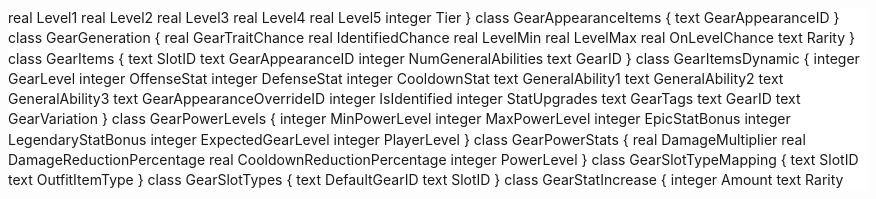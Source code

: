    real Level1
   real Level2
   real Level3
   real Level4
   real Level5
   integer Tier
}
class GearAppearanceItems {
   text GearAppearanceID
}
class GearGeneration {
   real GearTraitChance
   real IdentifiedChance
   real LevelMin
   real LevelMax
   real OnLevelChance
   text Rarity
}
class GearItems {
   text SlotID
   text GearAppearanceID
   integer NumGeneralAbilities
   text GearID
}
class GearItemsDynamic {
   integer GearLevel
   integer OffenseStat
   integer DefenseStat
   integer CooldownStat
   text GeneralAbility1
   text GeneralAbility2
   text GeneralAbility3
   text GearAppearanceOverrideID
   integer IsIdentified
   integer StatUpgrades
   text GearTags
   text GearID
   text GearVariation
}
class GearPowerLevels {
   integer MinPowerLevel
   integer MaxPowerLevel
   integer EpicStatBonus
   integer LegendaryStatBonus
   integer ExpectedGearLevel
   integer PlayerLevel
}
class GearPowerStats {
   real DamageMultiplier
   real DamageReductionPercentage
   real CooldownReductionPercentage
   integer PowerLevel
}
class GearSlotTypeMapping {
   text SlotID
   text OutfitItemType
}
class GearSlotTypes {
   text DefaultGearID
   text SlotID
}
class GearStatIncrease {
   integer Amount
   text Rarity